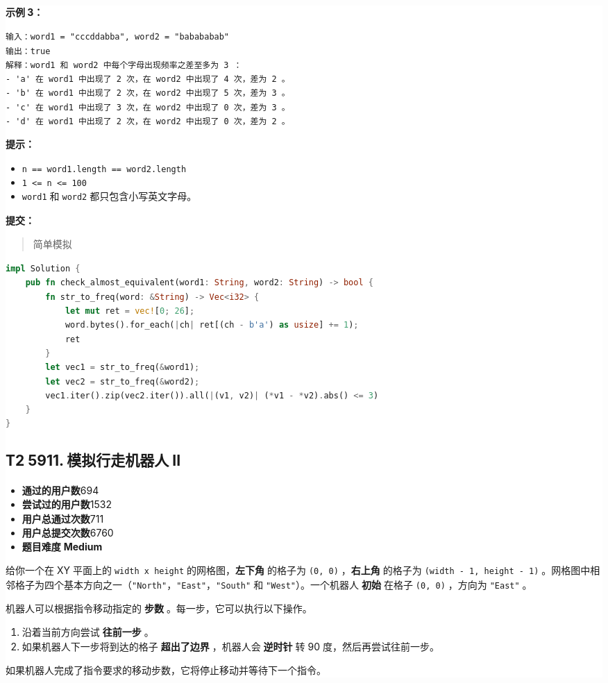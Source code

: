 **示例 3：**

```
输入：word1 = "cccddabba", word2 = "babababab"
输出：true
解释：word1 和 word2 中每个字母出现频率之差至多为 3 ：
- 'a' 在 word1 中出现了 2 次，在 word2 中出现了 4 次，差为 2 。
- 'b' 在 word1 中出现了 2 次，在 word2 中出现了 5 次，差为 3 。
- 'c' 在 word1 中出现了 3 次，在 word2 中出现了 0 次，差为 3 。
- 'd' 在 word1 中出现了 2 次，在 word2 中出现了 0 次，差为 2 。
```

 

**提示：**

-   `n == word1.length == word2.length`
-   `1 <= n <= 100`
-   `word1` 和 `word2` 都只包含小写英文字母。

**提交：**

>   简单模拟

```rust
impl Solution {
    pub fn check_almost_equivalent(word1: String, word2: String) -> bool {
        fn str_to_freq(word: &String) -> Vec<i32> {
            let mut ret = vec![0; 26];
            word.bytes().for_each(|ch| ret[(ch - b'a') as usize] += 1);
            ret
        }
        let vec1 = str_to_freq(&word1);
        let vec2 = str_to_freq(&word2);
        vec1.iter().zip(vec2.iter()).all(|(v1, v2)| (*v1 - *v2).abs() <= 3)
    }
}
```



## T2 5911. 模拟行走机器人 II

-   **通过的用户数**694
-   **尝试过的用户数**1532
-   **用户总通过次数**711
-   **用户总提交次数**6760
-   **题目难度** **Medium**

给你一个在 XY 平面上的 `width x height` 的网格图，**左下角** 的格子为 `(0, 0)` ，**右上角** 的格子为 `(width - 1, height - 1)` 。网格图中相邻格子为四个基本方向之一（`"North"`，`"East"`，`"South"` 和 `"West"`）。一个机器人 **初始** 在格子 `(0, 0)` ，方向为 `"East"` 。

机器人可以根据指令移动指定的 **步数** 。每一步，它可以执行以下操作。

1.  沿着当前方向尝试 **往前一步** 。
2.  如果机器人下一步将到达的格子 **超出了边界** ，机器人会 **逆时针** 转 90 度，然后再尝试往前一步。

如果机器人完成了指令要求的移动步数，它将停止移动并等待下一个指令。
